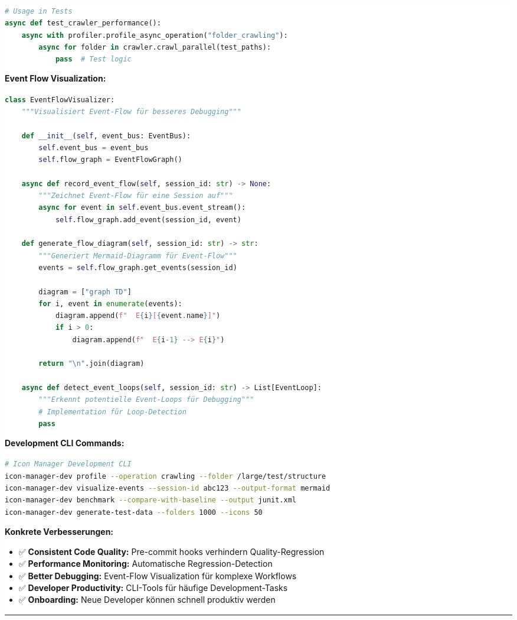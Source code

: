```python
# Usage in Tests
async def test_crawler_performance():
    async with profiler.profile_async_operation("folder_crawling"):
        async for folder in crawler.crawl_parallel(test_paths):
            pass  # Test logic
```

**Event Flow Visualization:**

```python
class EventFlowVisualizer:
    """Visualisiert Event-Flow für besseres Debugging"""
    
    def __init__(self, event_bus: EventBus):
        self.event_bus = event_bus
        self.flow_graph = EventFlowGraph()
    
    async def record_event_flow(self, session_id: str) -> None:
        """Zeichnet Event-Flow für eine Session auf"""
        async for event in self.event_bus.event_stream():
            self.flow_graph.add_event(session_id, event)
    
    def generate_flow_diagram(self, session_id: str) -> str:
        """Generiert Mermaid-Diagramm für Event-Flow"""
        events = self.flow_graph.get_events(session_id)
        
        diagram = ["graph TD"]
        for i, event in enumerate(events):
            diagram.append(f"  E{i}[{event.name}]")
            if i > 0:
                diagram.append(f"  E{i-1} --> E{i}")
        
        return "\n".join(diagram)
    
    async def detect_event_loops(self, session_id: str) -> List[EventLoop]:
        """Erkennt potentielle Event-Loops für Debugging"""
        # Implementation für Loop-Detection
        pass
```

**Development CLI Commands:**

```bash
# Icon Manager Development CLI
icon-manager-dev profile --operation crawling --folder /large/test/structure
icon-manager-dev visualize-events --session-id abc123 --output-format mermaid  
icon-manager-dev benchmark --compare-with-baseline --output junit.xml
icon-manager-dev generate-test-data --folders 1000 --icons 50
```

**Konkrete Verbesserungen:**

- ✅ **Consistent Code Quality:** Pre-commit hooks verhindern Quality-Regression
- ✅ **Performance Monitoring:** Automatische Regression-Detection
- ✅ **Better Debugging:** Event-Flow Visualization für komplexe Workflows
- ✅ **Developer Productivity:** CLI-Tools für häufige Development-Tasks
- ✅ **Onboarding:** Neue Developer können schnell produktiv werden

---